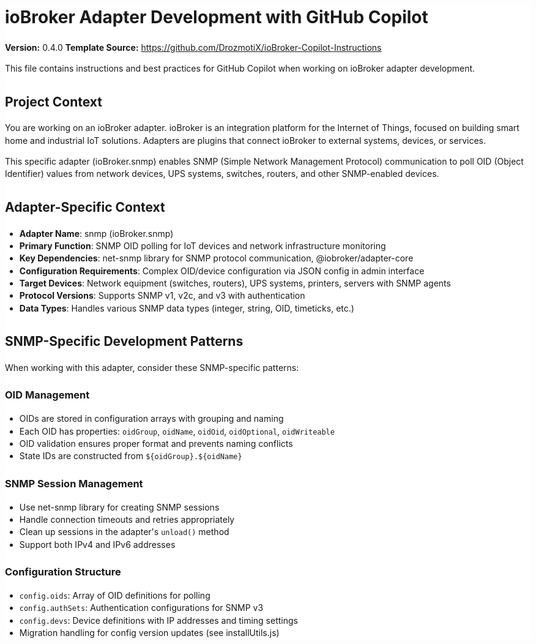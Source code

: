 # ioBroker Adapter Development with GitHub Copilot

**Version:** 0.4.0
**Template Source:** https://github.com/DrozmotiX/ioBroker-Copilot-Instructions

This file contains instructions and best practices for GitHub Copilot when working on ioBroker adapter development.

## Project Context

You are working on an ioBroker adapter. ioBroker is an integration platform for the Internet of Things, focused on building smart home and industrial IoT solutions. Adapters are plugins that connect ioBroker to external systems, devices, or services.

This specific adapter (ioBroker.snmp) enables SNMP (Simple Network Management Protocol) communication to poll OID (Object Identifier) values from network devices, UPS systems, switches, routers, and other SNMP-enabled devices.

## Adapter-Specific Context
- **Adapter Name**: snmp (ioBroker.snmp)
- **Primary Function**: SNMP OID polling for IoT devices and network infrastructure monitoring
- **Key Dependencies**: net-snmp library for SNMP protocol communication, @iobroker/adapter-core
- **Configuration Requirements**: Complex OID/device configuration via JSON config in admin interface
- **Target Devices**: Network equipment (switches, routers), UPS systems, printers, servers with SNMP agents
- **Protocol Versions**: Supports SNMP v1, v2c, and v3 with authentication
- **Data Types**: Handles various SNMP data types (integer, string, OID, timeticks, etc.)

## SNMP-Specific Development Patterns

When working with this adapter, consider these SNMP-specific patterns:

### OID Management
- OIDs are stored in configuration arrays with grouping and naming
- Each OID has properties: `oidGroup`, `oidName`, `oidOid`, `oidOptional`, `oidWriteable`
- OID validation ensures proper format and prevents naming conflicts
- State IDs are constructed from `${oidGroup}.${oidName}`

### SNMP Session Management
- Use net-snmp library for creating SNMP sessions
- Handle connection timeouts and retries appropriately
- Clean up sessions in the adapter's `unload()` method
- Support both IPv4 and IPv6 addresses

### Configuration Structure
- `config.oids`: Array of OID definitions for polling
- `config.authSets`: Authentication configurations for SNMP v3
- `config.devs`: Device definitions with IP addresses and timing settings
- Migration handling for config version updates (see installUtils.js)

